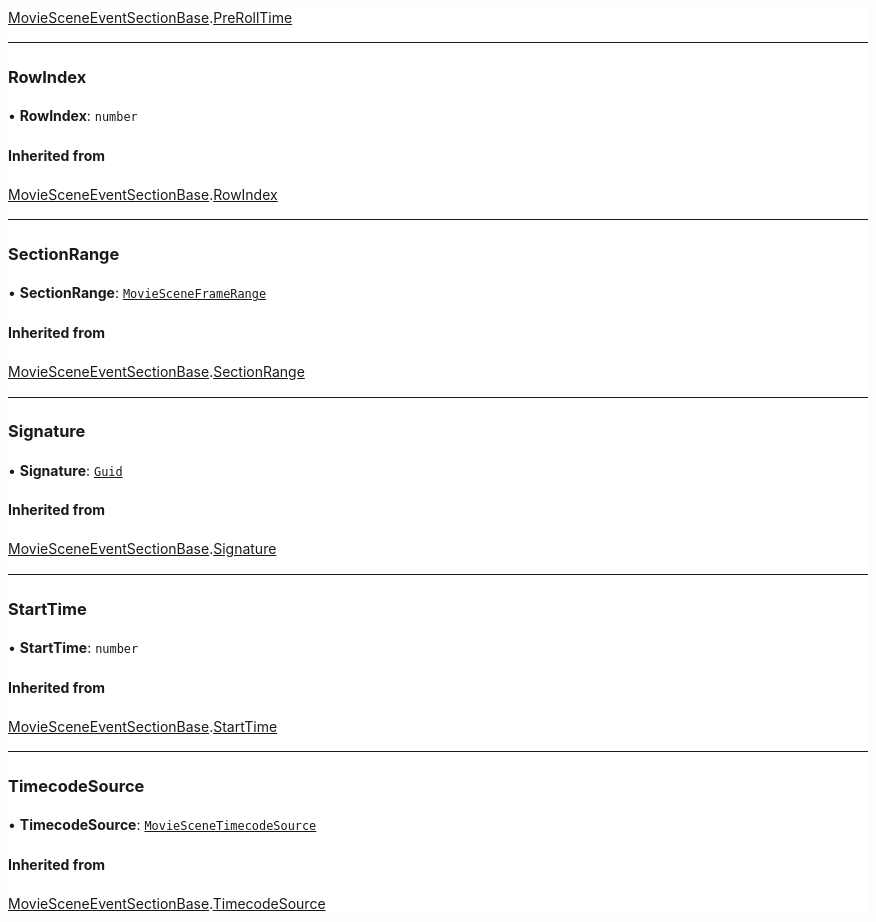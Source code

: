 [MovieSceneEventSectionBase](ue_ue.MovieSceneEventSectionBase.md).[PreRollTime](ue_ue.MovieSceneEventSectionBase.md#prerolltime)

___

### RowIndex

• **RowIndex**: `number`

#### Inherited from

[MovieSceneEventSectionBase](ue_ue.MovieSceneEventSectionBase.md).[RowIndex](ue_ue.MovieSceneEventSectionBase.md#rowindex)

___

### SectionRange

• **SectionRange**: [`MovieSceneFrameRange`](ue_ue.MovieSceneFrameRange.md)

#### Inherited from

[MovieSceneEventSectionBase](ue_ue.MovieSceneEventSectionBase.md).[SectionRange](ue_ue.MovieSceneEventSectionBase.md#sectionrange)

___

### Signature

• **Signature**: [`Guid`](ue_ue_s.Guid.md)

#### Inherited from

[MovieSceneEventSectionBase](ue_ue.MovieSceneEventSectionBase.md).[Signature](ue_ue.MovieSceneEventSectionBase.md#signature)

___

### StartTime

• **StartTime**: `number`

#### Inherited from

[MovieSceneEventSectionBase](ue_ue.MovieSceneEventSectionBase.md).[StartTime](ue_ue.MovieSceneEventSectionBase.md#starttime)

___

### TimecodeSource

• **TimecodeSource**: [`MovieSceneTimecodeSource`](ue_ue.MovieSceneTimecodeSource.md)

#### Inherited from

[MovieSceneEventSectionBase](ue_ue.MovieSceneEventSectionBase.md).[TimecodeSource](ue_ue.MovieSceneEventSectionBase.md#timecodesource)
